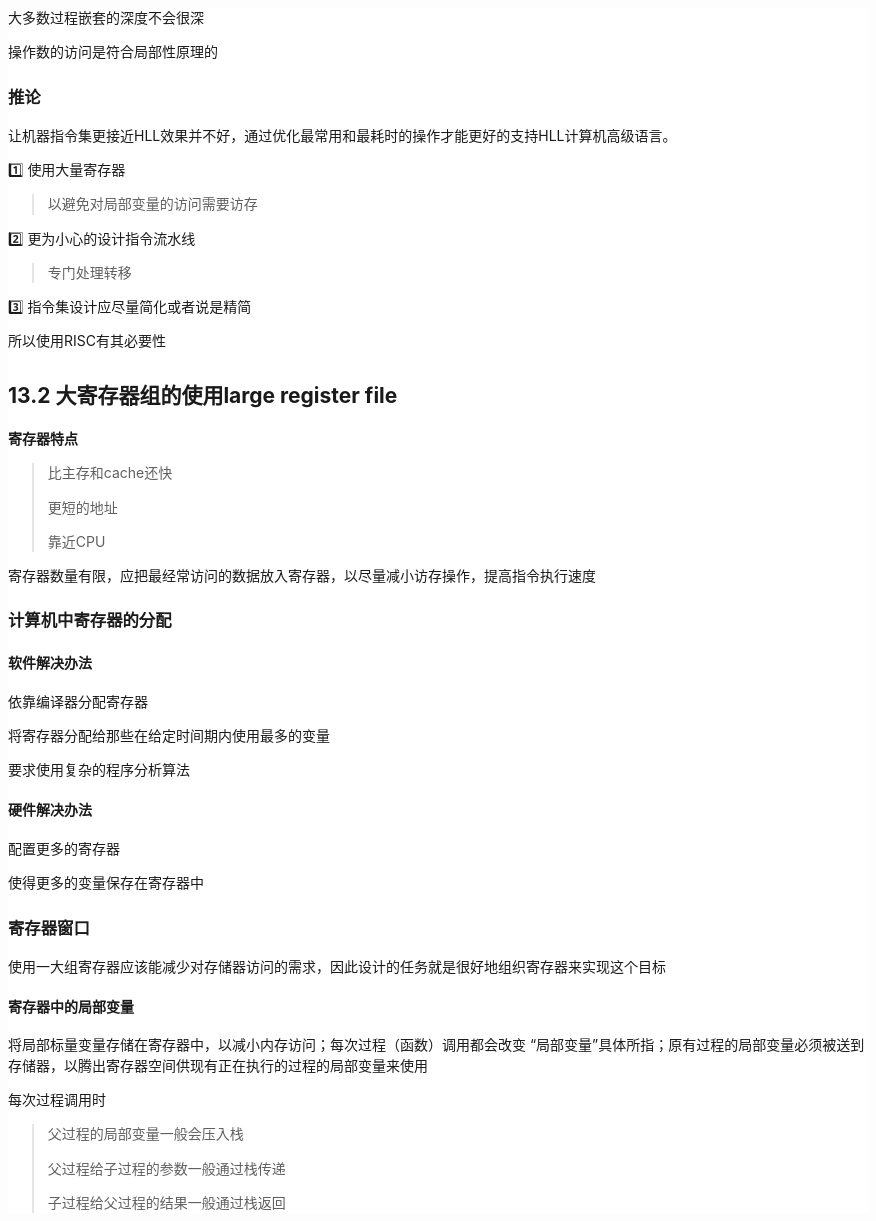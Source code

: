 大多数过程嵌套的深度不会很深

操作数的访问是符合局部性原理的

### 推论

让机器指令集更接近HLL效果并不好，通过优化最常用和最耗时的操作才能更好的支持HLL计算机高级语言。

:one: 使用大量寄存器

> 以避免对局部变量的访问需要访存

:two: 更为小心的设计指令流水线

> 专门处理转移

:three: 指令集设计应尽量简化或者说是精简

所以使用RISC有其必要性

## 13.2 大寄存器组的使用large register file

**寄存器特点**

> 比主存和cache还快
>
> 更短的地址
>
> 靠近CPU

寄存器数量有限，应把最经常访问的数据放入寄存器，以尽量减小访存操作，提高指令执行速度

### 计算机中寄存器的分配

#### 软件解决办法

依靠编译器分配寄存器

将寄存器分配给那些在给定时间期内使用最多的变量

要求使用复杂的程序分析算法

#### 硬件解决办法

配置更多的寄存器

使得更多的变量保存在寄存器中

### 寄存器窗口

使用一大组寄存器应该能减少对存储器访问的需求，因此设计的任务就是很好地组织寄存器来实现这个目标

#### 寄存器中的局部变量

将局部标量变量存储在寄存器中，以减小内存访问；每次过程（函数）调用都会改变 “局部变量”具体所指；原有过程的局部变量必须被送到存储器，以腾出寄存器空间供现有正在执行的过程的局部变量来使用

每次过程调用时

> 父过程的局部变量一般会压入栈
>
> 父过程给子过程的参数一般通过栈传递
>
> 子过程给父过程的结果一般通过栈返回
